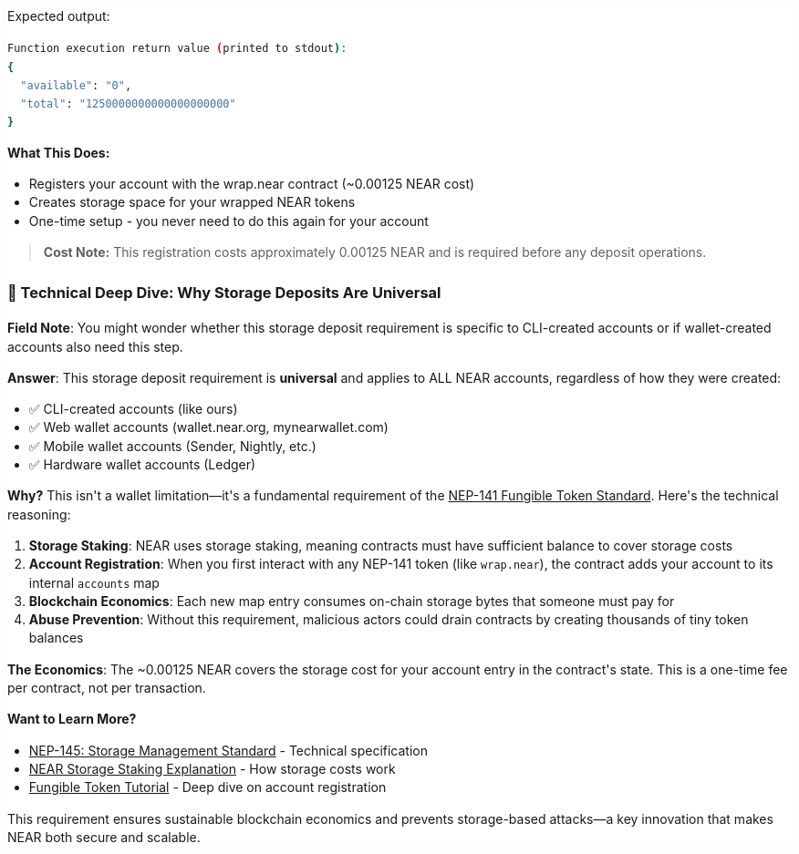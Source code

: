 Expected output:
```bash
Function execution return value (printed to stdout):
{
  "available": "0",
  "total": "1250000000000000000000"
}
```

**What This Does:**
- Registers your account with the wrap.near contract (~0.00125 NEAR cost)
- Creates storage space for your wrapped NEAR tokens
- One-time setup - you never need to do this again for your account

> **Cost Note:** This registration costs approximately 0.00125 NEAR and is required before any deposit operations.

### 🔬 Technical Deep Dive: Why Storage Deposits Are Universal

**Field Note**: You might wonder whether this storage deposit requirement is specific to CLI-created accounts or if wallet-created accounts also need this step. 

**Answer**: This storage deposit requirement is **universal** and applies to ALL NEAR accounts, regardless of how they were created:
- ✅ CLI-created accounts (like ours)
- ✅ Web wallet accounts (wallet.near.org, mynearwallet.com)  
- ✅ Mobile wallet accounts (Sender, Nightly, etc.)
- ✅ Hardware wallet accounts (Ledger)

**Why?** This isn't a wallet limitation—it's a fundamental requirement of the [NEP-141 Fungible Token Standard](https://nomicon.io/Standards/Tokens/FungibleToken/Core). Here's the technical reasoning:

1. **Storage Staking**: NEAR uses storage staking, meaning contracts must have sufficient balance to cover storage costs
2. **Account Registration**: When you first interact with any NEP-141 token (like `wrap.near`), the contract adds your account to its internal `accounts` map
3. **Blockchain Economics**: Each new map entry consumes on-chain storage bytes that someone must pay for
4. **Abuse Prevention**: Without this requirement, malicious actors could drain contracts by creating thousands of tiny token balances

**The Economics**: The ~0.00125 NEAR covers the storage cost for your account entry in the contract's state. This is a one-time fee per contract, not per transaction.

**Want to Learn More?**
- [NEP-145: Storage Management Standard](https://nomicon.io/Standards/StorageManagement) - Technical specification
- [NEAR Storage Staking Explanation](https://docs.near.org/smart-contracts/anatomy/storage) - How storage costs work
- [Fungible Token Tutorial](https://docs.near.org/tutorials/fts/registering-accounts) - Deep dive on account registration

This requirement ensures sustainable blockchain economics and prevents storage-based attacks—a key innovation that makes NEAR both secure and scalable.
